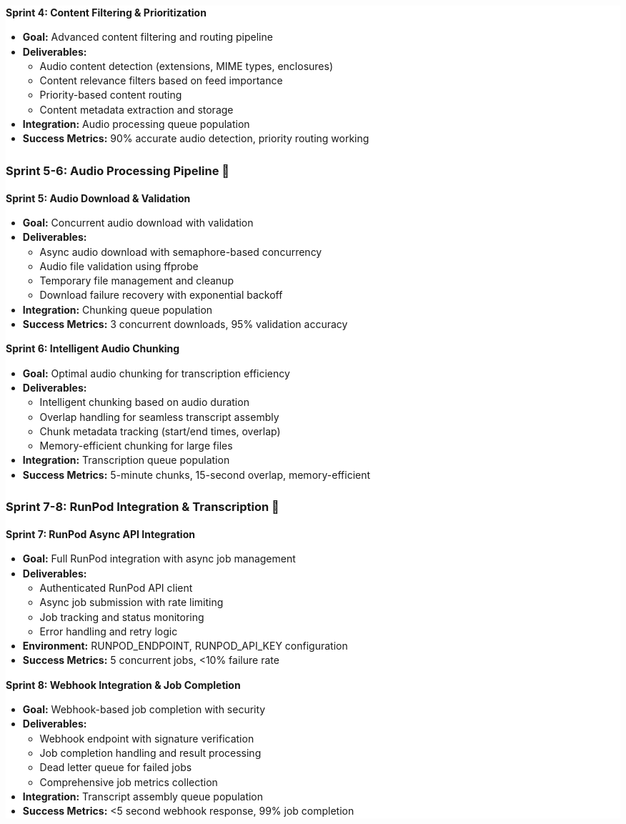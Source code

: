 **Sprint 4: Content Filtering & Prioritization**
- **Goal:** Advanced content filtering and routing pipeline
- **Deliverables:**
  - Audio content detection (extensions, MIME types, enclosures)
  - Content relevance filters based on feed importance
  - Priority-based content routing
  - Content metadata extraction and storage
- **Integration:** Audio processing queue population
- **Success Metrics:** 90% accurate audio detection, priority routing working

### **Sprint 5-6: Audio Processing Pipeline** 🎵
**Sprint 5: Audio Download & Validation**
- **Goal:** Concurrent audio download with validation
- **Deliverables:**
  - Async audio download with semaphore-based concurrency
  - Audio file validation using ffprobe
  - Temporary file management and cleanup
  - Download failure recovery with exponential backoff
- **Integration:** Chunking queue population
- **Success Metrics:** 3 concurrent downloads, 95% validation accuracy

**Sprint 6: Intelligent Audio Chunking**
- **Goal:** Optimal audio chunking for transcription efficiency
- **Deliverables:**
  - Intelligent chunking based on audio duration
  - Overlap handling for seamless transcript assembly
  - Chunk metadata tracking (start/end times, overlap)
  - Memory-efficient chunking for large files
- **Integration:** Transcription queue population
- **Success Metrics:** 5-minute chunks, 15-second overlap, memory-efficient

### **Sprint 7-8: RunPod Integration & Transcription** 🚀
**Sprint 7: RunPod Async API Integration**
- **Goal:** Full RunPod integration with async job management
- **Deliverables:**
  - Authenticated RunPod API client
  - Async job submission with rate limiting
  - Job tracking and status monitoring
  - Error handling and retry logic
- **Environment:** RUNPOD_ENDPOINT, RUNPOD_API_KEY configuration
- **Success Metrics:** 5 concurrent jobs, <10% failure rate

**Sprint 8: Webhook Integration & Job Completion**
- **Goal:** Webhook-based job completion with security
- **Deliverables:**
  - Webhook endpoint with signature verification
  - Job completion handling and result processing
  - Dead letter queue for failed jobs
  - Comprehensive job metrics collection
- **Integration:** Transcript assembly queue population
- **Success Metrics:** <5 second webhook response, 99% job completion
